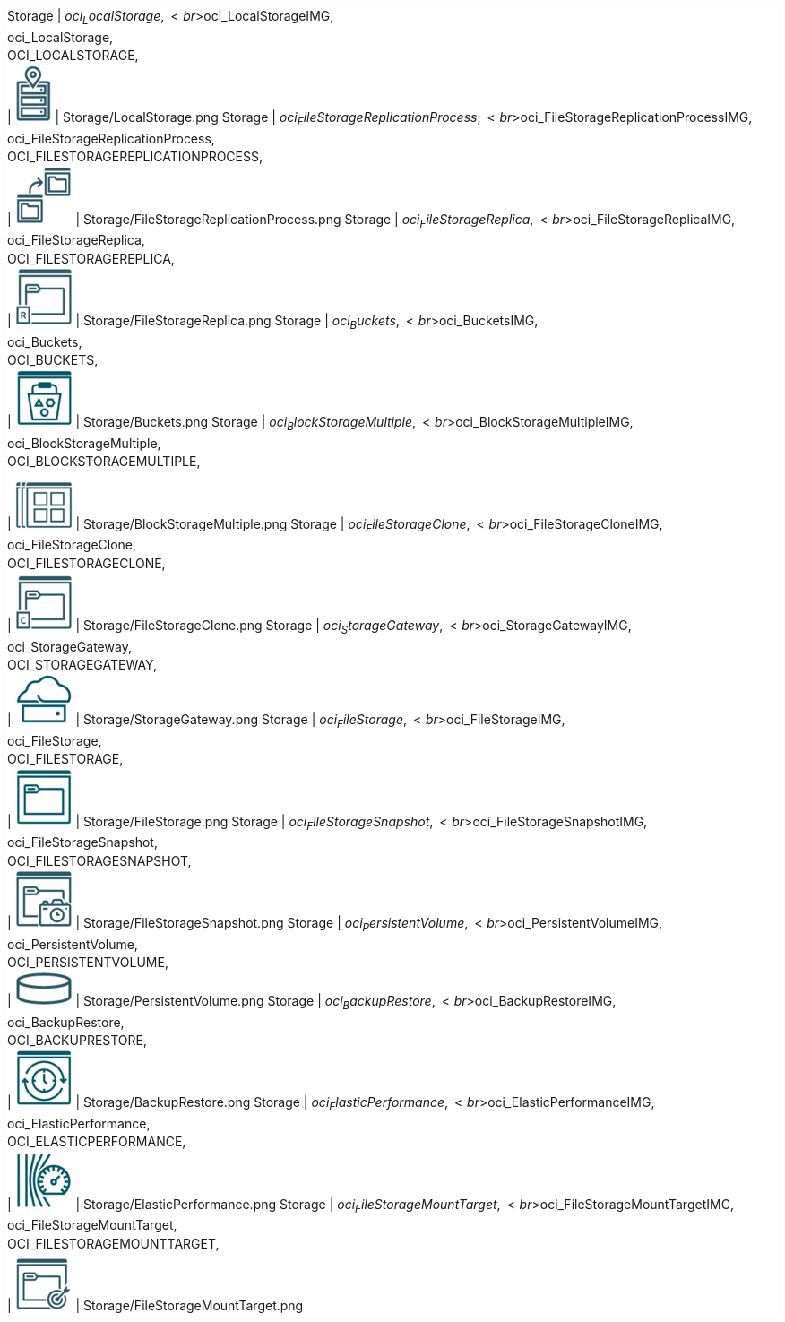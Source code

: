 Storage | $oci_LocalStorage,<br>$oci_LocalStorageIMG,<br>oci_LocalStorage,<br>OCI_LOCALSTORAGE,<br> | ![LocalStorage.png](source/Storage/LocalStorage.png?raw=true) | Storage/LocalStorage.png
Storage | $oci_FileStorageReplicationProcess,<br>$oci_FileStorageReplicationProcessIMG,<br>oci_FileStorageReplicationProcess,<br>OCI_FILESTORAGEREPLICATIONPROCESS,<br> | ![FileStorageReplicationProcess.png](source/Storage/FileStorageReplicationProcess.png?raw=true) | Storage/FileStorageReplicationProcess.png
Storage | $oci_FileStorageReplica,<br>$oci_FileStorageReplicaIMG,<br>oci_FileStorageReplica,<br>OCI_FILESTORAGEREPLICA,<br> | ![FileStorageReplica.png](source/Storage/FileStorageReplica.png?raw=true) | Storage/FileStorageReplica.png
Storage | $oci_Buckets,<br>$oci_BucketsIMG,<br>oci_Buckets,<br>OCI_BUCKETS,<br> | ![Buckets.png](source/Storage/Buckets.png?raw=true) | Storage/Buckets.png
Storage | $oci_BlockStorageMultiple,<br>$oci_BlockStorageMultipleIMG,<br>oci_BlockStorageMultiple,<br>OCI_BLOCKSTORAGEMULTIPLE,<br> | ![BlockStorageMultiple.png](source/Storage/BlockStorageMultiple.png?raw=true) | Storage/BlockStorageMultiple.png
Storage | $oci_FileStorageClone,<br>$oci_FileStorageCloneIMG,<br>oci_FileStorageClone,<br>OCI_FILESTORAGECLONE,<br> | ![FileStorageClone.png](source/Storage/FileStorageClone.png?raw=true) | Storage/FileStorageClone.png
Storage | $oci_StorageGateway,<br>$oci_StorageGatewayIMG,<br>oci_StorageGateway,<br>OCI_STORAGEGATEWAY,<br> | ![StorageGateway.png](source/Storage/StorageGateway.png?raw=true) | Storage/StorageGateway.png
Storage | $oci_FileStorage,<br>$oci_FileStorageIMG,<br>oci_FileStorage,<br>OCI_FILESTORAGE,<br> | ![FileStorage.png](source/Storage/FileStorage.png?raw=true) | Storage/FileStorage.png
Storage | $oci_FileStorageSnapshot,<br>$oci_FileStorageSnapshotIMG,<br>oci_FileStorageSnapshot,<br>OCI_FILESTORAGESNAPSHOT,<br> | ![FileStorageSnapshot.png](source/Storage/FileStorageSnapshot.png?raw=true) | Storage/FileStorageSnapshot.png
Storage | $oci_PersistentVolume,<br>$oci_PersistentVolumeIMG,<br>oci_PersistentVolume,<br>OCI_PERSISTENTVOLUME,<br> | ![PersistentVolume.png](source/Storage/PersistentVolume.png?raw=true) | Storage/PersistentVolume.png
Storage | $oci_BackupRestore,<br>$oci_BackupRestoreIMG,<br>oci_BackupRestore,<br>OCI_BACKUPRESTORE,<br> | ![BackupRestore.png](source/Storage/BackupRestore.png?raw=true) | Storage/BackupRestore.png
Storage | $oci_ElasticPerformance,<br>$oci_ElasticPerformanceIMG,<br>oci_ElasticPerformance,<br>OCI_ELASTICPERFORMANCE,<br> | ![ElasticPerformance.png](source/Storage/ElasticPerformance.png?raw=true) | Storage/ElasticPerformance.png
Storage | $oci_FileStorageMountTarget,<br>$oci_FileStorageMountTargetIMG,<br>oci_FileStorageMountTarget,<br>OCI_FILESTORAGEMOUNTTARGET,<br> | ![FileStorageMountTarget.png](source/Storage/FileStorageMountTarget.png?raw=true) | Storage/FileStorageMountTarget.png
